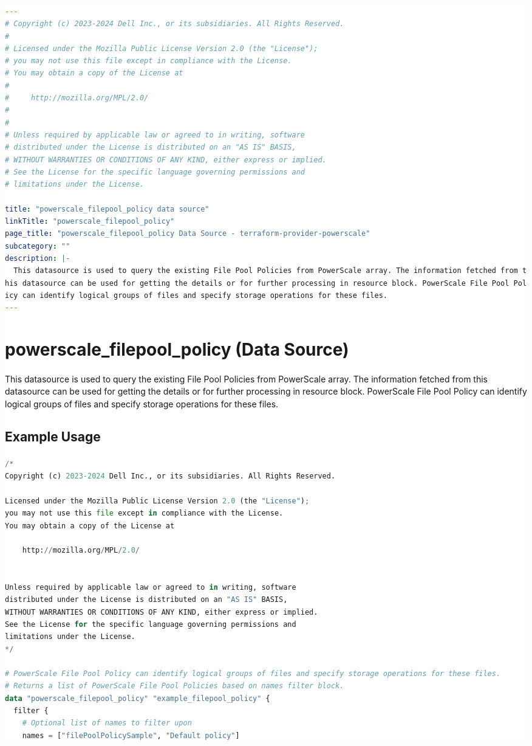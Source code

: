 ```yaml
---
# Copyright (c) 2023-2024 Dell Inc., or its subsidiaries. All Rights Reserved.
#
# Licensed under the Mozilla Public License Version 2.0 (the "License");
# you may not use this file except in compliance with the License.
# You may obtain a copy of the License at
#
#     http://mozilla.org/MPL/2.0/
#
#
# Unless required by applicable law or agreed to in writing, software
# distributed under the License is distributed on an "AS IS" BASIS,
# WITHOUT WARRANTIES OR CONDITIONS OF ANY KIND, either express or implied.
# See the License for the specific language governing permissions and
# limitations under the License.

title: "powerscale_filepool_policy data source"
linkTitle: "powerscale_filepool_policy"
page_title: "powerscale_filepool_policy Data Source - terraform-provider-powerscale"
subcategory: ""
description: |-
  This datasource is used to query the existing File Pool Policies from PowerScale array. The information fetched from this datasource can be used for getting the details or for further processing in resource block. PowerScale File Pool Policy can identify logical groups of files and specify storage operations for these files.
---
```


# powerscale_filepool_policy (Data Source)

This datasource is used to query the existing File Pool Policies from PowerScale array. The information fetched from this datasource can be used for getting the details or for further processing in resource block. PowerScale File Pool Policy can identify logical groups of files and specify storage operations for these files.

## Example Usage

```terraform
/*
Copyright (c) 2023-2024 Dell Inc., or its subsidiaries. All Rights Reserved.

Licensed under the Mozilla Public License Version 2.0 (the "License");
you may not use this file except in compliance with the License.
You may obtain a copy of the License at

    http://mozilla.org/MPL/2.0/


Unless required by applicable law or agreed to in writing, software
distributed under the License is distributed on an "AS IS" BASIS,
WITHOUT WARRANTIES OR CONDITIONS OF ANY KIND, either express or implied.
See the License for the specific language governing permissions and
limitations under the License.
*/

# PowerScale File Pool Policy can identify logical groups of files and specify storage operations for these files.
# Returns a list of PowerScale File Pool Policies based on names filter block. 
data "powerscale_filepool_policy" "example_filepool_policy" {
  filter {
    # Optional list of names to filter upon
    names = ["filePoolPolicySample", "Default policy"]
```
